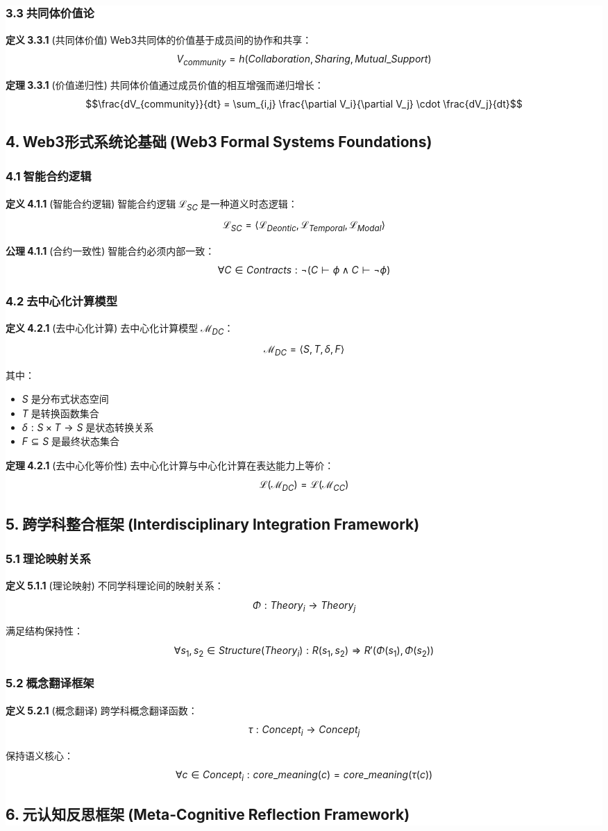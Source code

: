 ### 3.3 共同体价值论

**定义 3.3.1** (共同体价值) Web3共同体的价值基于成员间的协作和共享：
$$V_{community} = h(Collaboration, Sharing, Mutual\_Support)$$

**定理 3.3.1** (价值递归性) 共同体价值通过成员价值的相互增强而递归增长：
$$\frac{dV_{community}}{dt} = \sum_{i,j} \frac{\partial V_i}{\partial V_j} \cdot \frac{dV_j}{dt}$$

## 4. Web3形式系统论基础 (Web3 Formal Systems Foundations)

### 4.1 智能合约逻辑

**定义 4.1.1** (智能合约逻辑) 智能合约逻辑 $\mathcal{L}_{SC}$ 是一种道义时态逻辑：
$$\mathcal{L}_{SC} = \langle \mathcal{L}_{Deontic}, \mathcal{L}_{Temporal}, \mathcal{L}_{Modal} \rangle$$

**公理 4.1.1** (合约一致性) 智能合约必须内部一致：
$$\forall C \in Contracts : \neg(C \vdash \phi \land C \vdash \neg\phi)$$

### 4.2 去中心化计算模型

**定义 4.2.1** (去中心化计算) 去中心化计算模型 $\mathcal{M}_{DC}$：
$$\mathcal{M}_{DC} = \langle S, T, \delta, F \rangle$$

其中：
- $S$ 是分布式状态空间
- $T$ 是转换函数集合  
- $\delta: S \times T \rightarrow S$ 是状态转换关系
- $F \subseteq S$ 是最终状态集合

**定理 4.2.1** (去中心化等价性) 去中心化计算与中心化计算在表达能力上等价：
$$\mathcal{L}(\mathcal{M}_{DC}) = \mathcal{L}(\mathcal{M}_{CC})$$

## 5. 跨学科整合框架 (Interdisciplinary Integration Framework)

### 5.1 理论映射关系

**定义 5.1.1** (理论映射) 不同学科理论间的映射关系：
$$\Phi: Theory_i \rightarrow Theory_j$$

满足结构保持性：
$$\forall s_1, s_2 \in Structure(Theory_i) : R(s_1, s_2) \Rightarrow R'(\Phi(s_1), \Phi(s_2))$$

### 5.2 概念翻译框架

**定义 5.2.1** (概念翻译) 跨学科概念翻译函数：
$$\tau: Concept_i \rightarrow Concept_j$$

保持语义核心：
$$\forall c \in Concept_i : core\_meaning(c) = core\_meaning(\tau(c))$$

## 6. 元认知反思框架 (Meta-Cognitive Reflection Framework)
